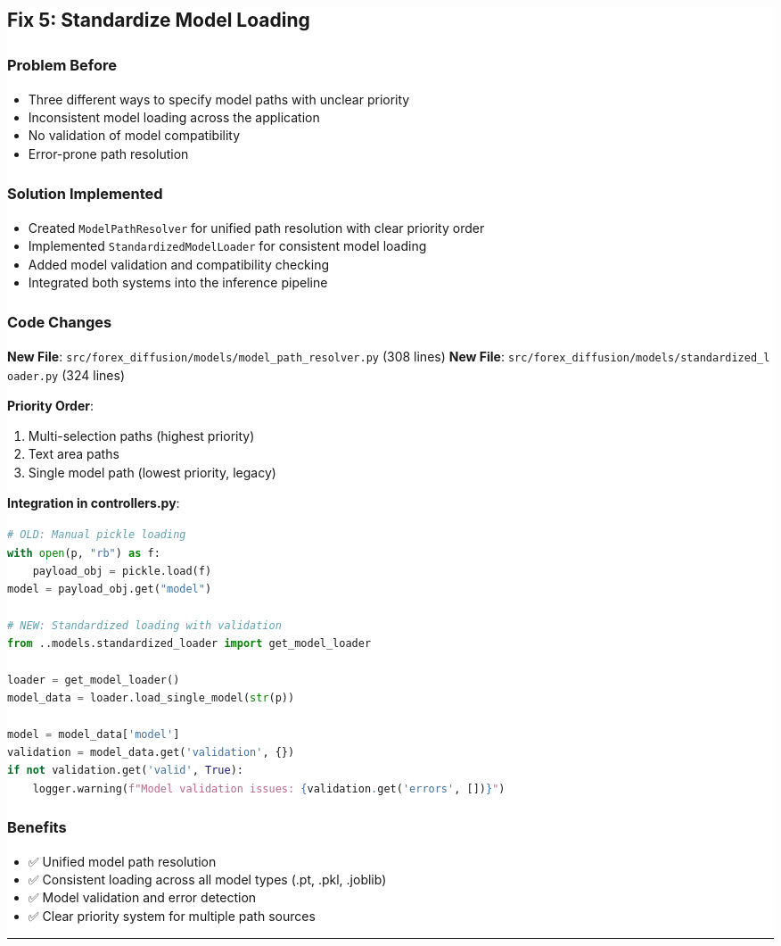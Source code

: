 
## Fix 5: Standardize Model Loading

### Problem Before
- Three different ways to specify model paths with unclear priority
- Inconsistent model loading across the application
- No validation of model compatibility
- Error-prone path resolution

### Solution Implemented
- Created `ModelPathResolver` for unified path resolution with clear priority order
- Implemented `StandardizedModelLoader` for consistent model loading
- Added model validation and compatibility checking
- Integrated both systems into the inference pipeline

### Code Changes
**New File**: `src/forex_diffusion/models/model_path_resolver.py` (308 lines)
**New File**: `src/forex_diffusion/models/standardized_loader.py` (324 lines)

**Priority Order**:
1. Multi-selection paths (highest priority)
2. Text area paths
3. Single model path (lowest priority, legacy)

**Integration in controllers.py**:
```python
# OLD: Manual pickle loading
with open(p, "rb") as f:
    payload_obj = pickle.load(f)
model = payload_obj.get("model")

# NEW: Standardized loading with validation
from ..models.standardized_loader import get_model_loader

loader = get_model_loader()
model_data = loader.load_single_model(str(p))

model = model_data['model']
validation = model_data.get('validation', {})
if not validation.get('valid', True):
    logger.warning(f"Model validation issues: {validation.get('errors', [])}")
```

### Benefits
- ✅ Unified model path resolution
- ✅ Consistent loading across all model types (.pt, .pkl, .joblib)
- ✅ Model validation and error detection
- ✅ Clear priority system for multiple path sources

---
